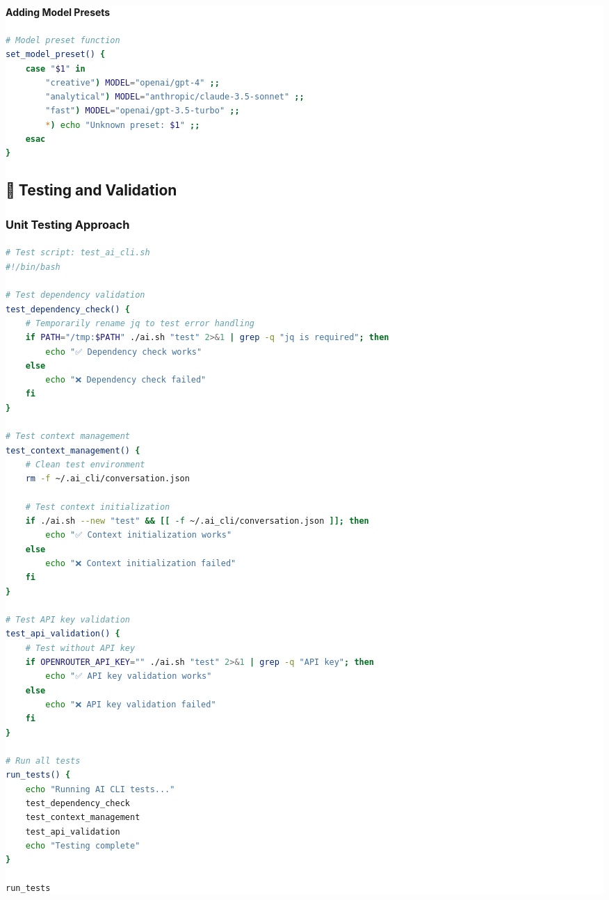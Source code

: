 #### Adding Model Presets
```bash
# Model preset function
set_model_preset() {
    case "$1" in
        "creative") MODEL="openai/gpt-4" ;;
        "analytical") MODEL="anthropic/claude-3.5-sonnet" ;;
        "fast") MODEL="openai/gpt-3.5-turbo" ;;
        *) echo "Unknown preset: $1" ;;
    esac
}
```

## 🧪 Testing and Validation

### Unit Testing Approach
```bash
# Test script: test_ai_cli.sh
#!/bin/bash

# Test dependency validation
test_dependency_check() {
    # Temporarily rename jq to test error handling
    if PATH="/tmp:$PATH" ./ai.sh "test" 2>&1 | grep -q "jq is required"; then
        echo "✅ Dependency check works"
    else
        echo "❌ Dependency check failed"
    fi
}

# Test context management
test_context_management() {
    # Clean test environment
    rm -f ~/.ai_cli/conversation.json
    
    # Test context initialization
    if ./ai.sh --new "test" && [[ -f ~/.ai_cli/conversation.json ]]; then
        echo "✅ Context initialization works"
    else
        echo "❌ Context initialization failed"
    fi
}

# Test API key validation
test_api_validation() {
    # Test without API key
    if OPENROUTER_API_KEY="" ./ai.sh "test" 2>&1 | grep -q "API key"; then
        echo "✅ API key validation works"
    else
        echo "❌ API key validation failed"
    fi
}

# Run all tests
run_tests() {
    echo "Running AI CLI tests..."
    test_dependency_check
    test_context_management
    test_api_validation
    echo "Testing complete"
}

run_tests
```